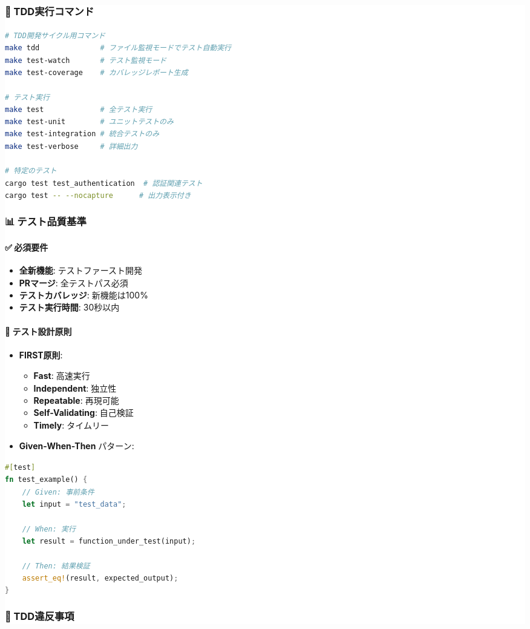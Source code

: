 ### 🚀 TDD実行コマンド

```bash
# TDD開発サイクル用コマンド
make tdd              # ファイル監視モードでテスト自動実行
make test-watch       # テスト監視モード
make test-coverage    # カバレッジレポート生成

# テスト実行
make test             # 全テスト実行
make test-unit        # ユニットテストのみ
make test-integration # 統合テストのみ
make test-verbose     # 詳細出力

# 特定のテスト
cargo test test_authentication  # 認証関連テスト
cargo test -- --nocapture      # 出力表示付き
```

### 📊 テスト品質基準

#### ✅ 必須要件
- **全新機能**: テストファースト開発
- **PRマージ**: 全テストパス必須
- **テストカバレッジ**: 新機能は100%
- **テスト実行時間**: 30秒以内

#### 🎯 テスト設計原則
- **FIRST原則**:
  - **Fast**: 高速実行
  - **Independent**: 独立性
  - **Repeatable**: 再現可能
  - **Self-Validating**: 自己検証
  - **Timely**: タイムリー

- **Given-When-Then** パターン:
```rust
#[test]
fn test_example() {
    // Given: 事前条件
    let input = "test_data";
    
    // When: 実行
    let result = function_under_test(input);
    
    // Then: 結果検証
    assert_eq!(result, expected_output);
}
```

### 🚫 TDD違反事項
